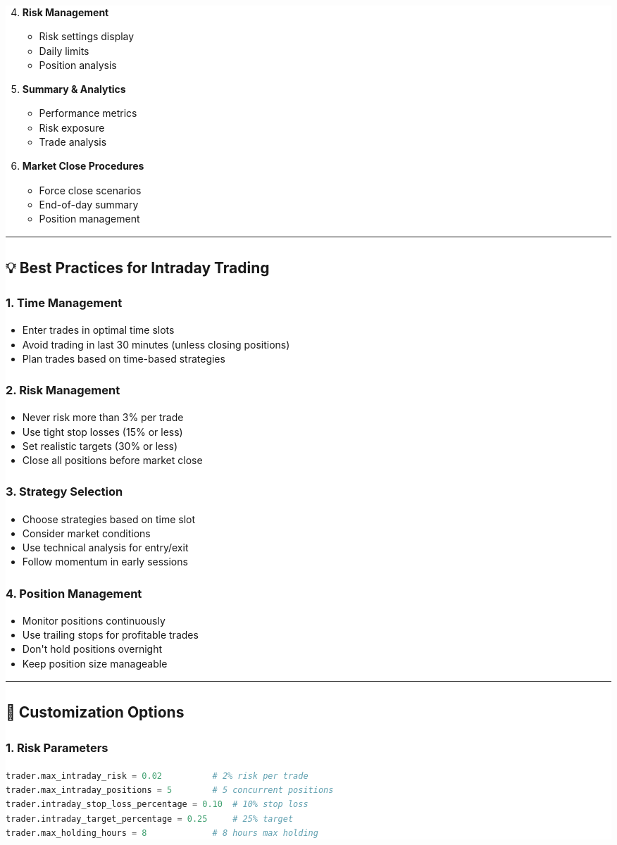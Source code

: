 4. **Risk Management**
   - Risk settings display
   - Daily limits
   - Position analysis

5. **Summary & Analytics**
   - Performance metrics
   - Risk exposure
   - Trade analysis

6. **Market Close Procedures**
   - Force close scenarios
   - End-of-day summary
   - Position management

---

## 💡 **Best Practices for Intraday Trading**

### **1. Time Management**
- Enter trades in optimal time slots
- Avoid trading in last 30 minutes (unless closing positions)
- Plan trades based on time-based strategies

### **2. Risk Management**
- Never risk more than 3% per trade
- Use tight stop losses (15% or less)
- Set realistic targets (30% or less)
- Close all positions before market close

### **3. Strategy Selection**
- Choose strategies based on time slot
- Consider market conditions
- Use technical analysis for entry/exit
- Follow momentum in early sessions

### **4. Position Management**
- Monitor positions continuously
- Use trailing stops for profitable trades
- Don't hold positions overnight
- Keep position size manageable

---

## 🔧 **Customization Options**

### **1. Risk Parameters**
```python
trader.max_intraday_risk = 0.02          # 2% risk per trade
trader.max_intraday_positions = 5        # 5 concurrent positions
trader.intraday_stop_loss_percentage = 0.10  # 10% stop loss
trader.intraday_target_percentage = 0.25     # 25% target
trader.max_holding_hours = 8             # 8 hours max holding
```
